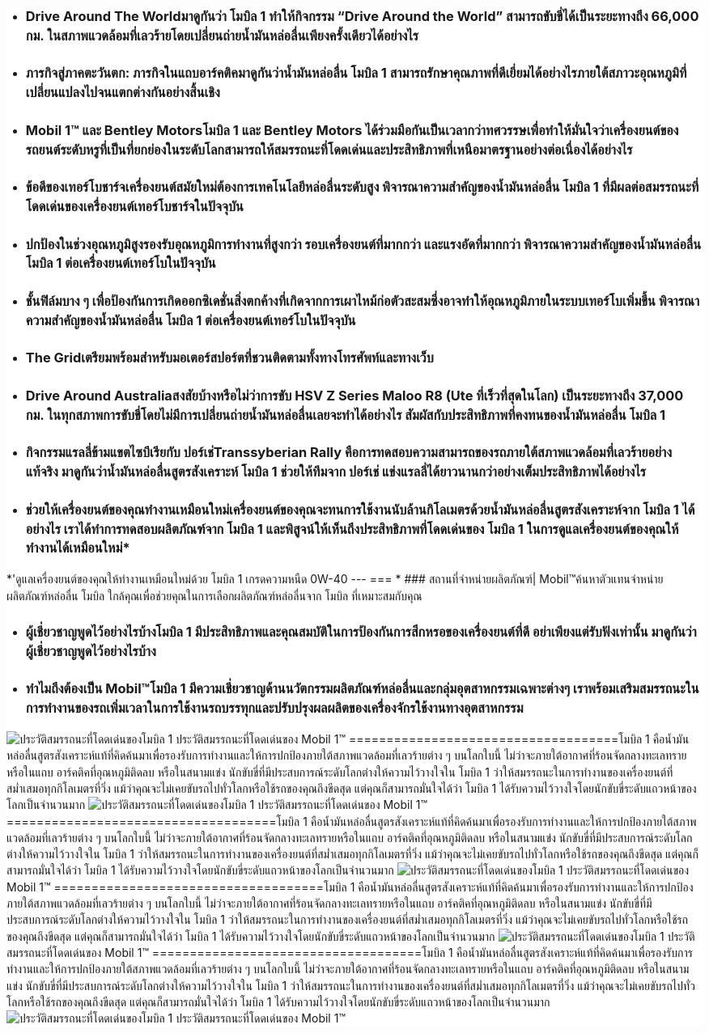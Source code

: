 * ### Drive Around The Worldมาดูกันว่า โมบิล 1 ทำให้กิจกรรม “Drive Around the World” สามารถขับขี่ได้เป็นระยะทางถึง 66,000 กม. ในสภาพแวดล้อมที่เลวร้ายโดยเปลี่ยนถ่ายน้ำมันหล่อลื่นเพียงครั้งเดียวได้อย่างไร
* ### ภารกิจสู่ภาคตะวันตก: ภารกิจในแถบอาร์คติคมาดูกันว่าน้ำมันหล่อลื่น โมบิล 1 สามารถรักษาคุณภาพที่ดีเยี่ยมได้อย่างไรภายใต้สภาวะอุณหภูมิที่เปลี่ยนแปลงไปจนแตกต่างกันอย่างสิ้นเชิง
* ### Mobil 1™ และ Bentley Motorsโมบิล 1 และ Bentley Motors ได้ร่วมมือกันเป็นเวลากว่าทศวรรษเพื่อทำให้มั่นใจว่าเครื่องยนต์ของรถยนต์ระดับหรูที่เป็นที่ยกย่องในระดับโลกสามารถให้สมรรถนะที่โดดเด่นและประสิทธิภาพที่เหนือมาตรฐานอย่างต่อเนื่องได้อย่างไร
* ### ข้อดีของเทอร์โบชาร์จเครื่องยนต์สมัยใหม่ต้องการเทคโนโลยีหล่อลื่นระดับสูง พิจารณาความสำคัญของน้ำมันหล่อลื่น โมบิล 1 ที่มีผลต่อสมรรถนะที่โดดเด่นของเครื่องยนต์เทอร์โบชาร์จในปัจจุบัน
* ### ปกป้องในช่วงอุณหภูมิสูงรองรับอุณหภูมิการทำงานที่สูงกว่า รอบเครื่องยนต์ที่มากกว่า และแรงอัดที่มากกว่า พิจารณาความสำคัญของน้ำมันหล่อลื่น โมบิล 1 ต่อเครื่องยนต์เทอร์โบในปัจจุบัน
* ### ชั้นฟิล์มบาง ๆ เพื่อป้องกันการเกิดออกซิเดชั่นสิ่งตกค้างที่เกิดจากการเผาไหม้ก่อตัวสะสมซึ่งอาจทำให้อุณหภูมิภายในระบบเทอร์โบเพิ่มขึ้น พิจารณาความสำคัญของน้ำมันหล่อลื่น โมบิล 1 ต่อเครื่องยนต์เทอร์โบในปัจจุบัน
* ### The Gridเตรียมพร้อมสำหรับมอเตอร์สปอร์ตที่ชวนติดตามทั้งทางโทรศัพท์และทางเว็บ
* ### Drive Around Australiaสงสัยบ้างหรือไม่ว่าการขับ HSV Z Series Maloo R8 (Ute ที่เร็วที่สุดในโลก) เป็นระยะทางถึง 37,000 กม. ในทุกสภาพการขับขี่โดยไม่มีการเปลี่ยนถ่ายน้ำมันหล่อลื่นเลยจะทำได้อย่างไร สัมผัสกับประสิทธิภาพที่คงทนของน้ำมันหล่อลื่น โมบิล 1
* ### กิจกรรมแรลลี่ข้ามแขตไซบีเรียกับ ปอร์เช่Transsyberian Rally คือการทดสอบความสามารถของรถภายใต้สภาพแวดล้อมที่เลวร้ายอย่างแท้จริง มาดูกันว่าน้ำมันหล่อลื่นสูตรสังเคราะห์ โมบิล 1 ช่วยให้ทีมจาก ปอร์เช่ แข่งแรลลี่ได้ยาวนานกว่าอย่างเต็มประสิทธิภาพได้อย่างไร
* ### ช่วยให้เครื่องยนต์ของคุณทำงานเหมือนใหม่เครื่องยนต์ของคุณจะทนการใช้งานนับล้านกิโลเมตรด้วยน้ำมันหล่อลื่นสูตรสังเคราะห์จาก โมบิล 1 ได้อย่างไร เราได้ทำการทดสอบผลิตภัณฑ์จาก โมบิล 1 และพิสูจน์ให้เห็นถึงประสิทธิภาพที่โดดเด่นของ โมบิล 1 ในการดูแลเครื่องยนต์ของคุณให้ทำงานได้เหมือนใหม่\*
\*'ดูแลเครื่องยนต์ของคุณให้ทำงานเหมือนใหม่ด้วย โมบิล 1 เกรดความหนืด 0W-40 ---
=== * ### สถานที่จำหน่ายผลิตภัณฑ์| Mobil™ค้นหาตัวแทนจำหน่ายผลิตภัณฑ์หล่อลื่น โมบิล ใกล้คุณเพื่อช่วยคุณในการเลือกผลิตภัณฑ์หล่อลื่นจาก โมบิล ที่เหมาะสมกับคุณ
* ### ผู้เชี่ยวชาญพูดไว้อย่างไรบ้างโมบิล 1 มีประสิทธิภาพและคุณสมบัติในการป้องกันการสึกหรอของเครื่องยนต์ที่ดี อย่าเพียงแต่รับฟังเท่านั้น มาดูกันว่าผู้เชี่ยวชาญพูดไว้อย่างไรบ้าง
* ### ทำไมถึงต้องเป็น Mobil™โมบิล 1 มีความเชี่ยวชาญด้านนวัตกรรมผลิตภัณฑ์หล่อลื่นและกลุ่มอุตสาหกรรมเฉพาะต่างๆ เราพร้อมเสริมสมรรถนะในการทำงานของรถเพิ่มเวลาในการใช้งานรถบรรทุกและปรับปรุงผลผลิตของเครื่องจักรใช้งานทางอุตสาหกรรม
![ประวัติสมรรถนะที่โดดเด่นของโมบิล 1]() 
ประวัติสมรรถนะที่โดดเด่นของ Mobil 1™
====================================โมบิล 1 คือน้ำมันหล่อลื่นสูตรสังเคราะห์แท้ที่คิดค้นมาเพื่อรองรับการทำงานและให้การปกป้องภายใต้สภาพแวดล้อมที่เลวร้ายต่าง ๆ บนโลกใบนี้ ไม่ว่าจะภายใต้อากาศที่ร้อนจัดกลางทะเลทรายหรือในแถบ อาร์คติคที่อุณหภูมิติดลบ หรือในสนามแข่ง นักขับขี่ที่มีประสบการณ์ระดับโลกต่างให้ความไว้วางใจใน โมบิล 1 ว่าให้สมรรถนะในการทำงานของเครื่องยนต์ที่สม่ำเสมอทุกกิโลเมตรที่วิ่ง
แม้ว่าคุณจะไม่เคยขับรถไปทั่วโลกหรือใช้รถของคุณถึงขีดสุด แต่คุณก็สามารถมั่นใจได้ว่า โมบิล 1 ได้รับความไว้วางใจโดยนักขับขี่ระดับแถวหน้าของโลกเป็นจำนวนมาก ![ประวัติสมรรถนะที่โดดเด่นของโมบิล 1]() 
ประวัติสมรรถนะที่โดดเด่นของ Mobil 1™
====================================โมบิล 1 คือน้ำมันหล่อลื่นสูตรสังเคราะห์แท้ที่คิดค้นมาเพื่อรองรับการทำงานและให้การปกป้องภายใต้สภาพแวดล้อมที่เลวร้ายต่าง ๆ บนโลกใบนี้ ไม่ว่าจะภายใต้อากาศที่ร้อนจัดกลางทะเลทรายหรือในแถบ อาร์คติคที่อุณหภูมิติดลบ หรือในสนามแข่ง นักขับขี่ที่มีประสบการณ์ระดับโลกต่างให้ความไว้วางใจใน โมบิล 1 ว่าให้สมรรถนะในการทำงานของเครื่องยนต์ที่สม่ำเสมอทุกกิโลเมตรที่วิ่ง
แม้ว่าคุณจะไม่เคยขับรถไปทั่วโลกหรือใช้รถของคุณถึงขีดสุด แต่คุณก็สามารถมั่นใจได้ว่า โมบิล 1 ได้รับความไว้วางใจโดยนักขับขี่ระดับแถวหน้าของโลกเป็นจำนวนมาก ![ประวัติสมรรถนะที่โดดเด่นของโมบิล 1]() 
ประวัติสมรรถนะที่โดดเด่นของ Mobil 1™
====================================โมบิล 1 คือน้ำมันหล่อลื่นสูตรสังเคราะห์แท้ที่คิดค้นมาเพื่อรองรับการทำงานและให้การปกป้องภายใต้สภาพแวดล้อมที่เลวร้ายต่าง ๆ บนโลกใบนี้ ไม่ว่าจะภายใต้อากาศที่ร้อนจัดกลางทะเลทรายหรือในแถบ อาร์คติคที่อุณหภูมิติดลบ หรือในสนามแข่ง นักขับขี่ที่มีประสบการณ์ระดับโลกต่างให้ความไว้วางใจใน โมบิล 1 ว่าให้สมรรถนะในการทำงานของเครื่องยนต์ที่สม่ำเสมอทุกกิโลเมตรที่วิ่ง
แม้ว่าคุณจะไม่เคยขับรถไปทั่วโลกหรือใช้รถของคุณถึงขีดสุด แต่คุณก็สามารถมั่นใจได้ว่า โมบิล 1 ได้รับความไว้วางใจโดยนักขับขี่ระดับแถวหน้าของโลกเป็นจำนวนมาก ![ประวัติสมรรถนะที่โดดเด่นของโมบิล 1]() 
ประวัติสมรรถนะที่โดดเด่นของ Mobil 1™
====================================โมบิล 1 คือน้ำมันหล่อลื่นสูตรสังเคราะห์แท้ที่คิดค้นมาเพื่อรองรับการทำงานและให้การปกป้องภายใต้สภาพแวดล้อมที่เลวร้ายต่าง ๆ บนโลกใบนี้ ไม่ว่าจะภายใต้อากาศที่ร้อนจัดกลางทะเลทรายหรือในแถบ อาร์คติคที่อุณหภูมิติดลบ หรือในสนามแข่ง นักขับขี่ที่มีประสบการณ์ระดับโลกต่างให้ความไว้วางใจใน โมบิล 1 ว่าให้สมรรถนะในการทำงานของเครื่องยนต์ที่สม่ำเสมอทุกกิโลเมตรที่วิ่ง
แม้ว่าคุณจะไม่เคยขับรถไปทั่วโลกหรือใช้รถของคุณถึงขีดสุด แต่คุณก็สามารถมั่นใจได้ว่า โมบิล 1 ได้รับความไว้วางใจโดยนักขับขี่ระดับแถวหน้าของโลกเป็นจำนวนมาก![ประวัติสมรรถนะที่โดดเด่นของโมบิล 1]() 
ประวัติสมรรถนะที่โดดเด่นของ Mobil 1™